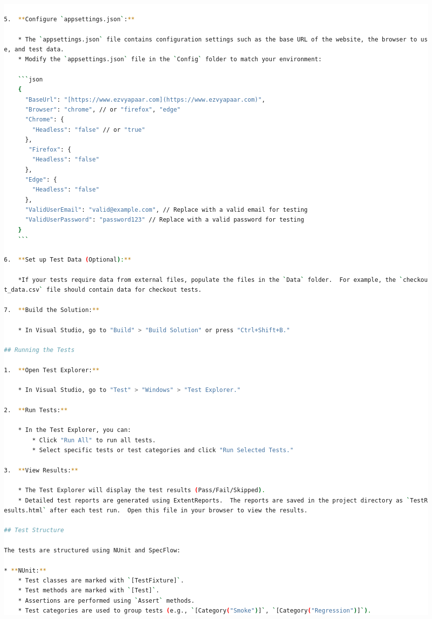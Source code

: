 ```bash

5.  **Configure `appsettings.json`:**

    * The `appsettings.json` file contains configuration settings such as the base URL of the website, the browser to use, and test data.
    * Modify the `appsettings.json` file in the `Config` folder to match your environment:

    ```json
    {
      "BaseUrl": "[https://www.ezvyapaar.com](https://www.ezvyapaar.com)",
      "Browser": "chrome", // or "firefox", "edge"
      "Chrome": {
        "Headless": "false" // or "true"
      },
       "Firefox": {
        "Headless": "false"
      },
      "Edge": {
        "Headless": "false"
      },
      "ValidUserEmail": "valid@example.com", // Replace with a valid email for testing
      "ValidUserPassword": "password123" // Replace with a valid password for testing
    }
    ```

6.  **Set up Test Data (Optional):**

    *If your tests require data from external files, populate the files in the `Data` folder.  For example, the `checkout_data.csv` file should contain data for checkout tests.

7.  **Build the Solution:**

    * In Visual Studio, go to "Build" > "Build Solution" or press "Ctrl+Shift+B."

## Running the Tests

1.  **Open Test Explorer:**

    * In Visual Studio, go to "Test" > "Windows" > "Test Explorer."

2.  **Run Tests:**

    * In the Test Explorer, you can:
        * Click "Run All" to run all tests.
        * Select specific tests or test categories and click "Run Selected Tests."

3.  **View Results:**

    * The Test Explorer will display the test results (Pass/Fail/Skipped).
    * Detailed test reports are generated using ExtentReports.  The reports are saved in the project directory as `TestResults.html` after each test run.  Open this file in your browser to view the results.

## Test Structure

The tests are structured using NUnit and SpecFlow:

* **NUnit:**
    * Test classes are marked with `[TestFixture]`.
    * Test methods are marked with `[Test]`.
    * Assertions are performed using `Assert` methods.
    * Test categories are used to group tests (e.g., `[Category("Smoke")]`, `[Category("Regression")]`).
```